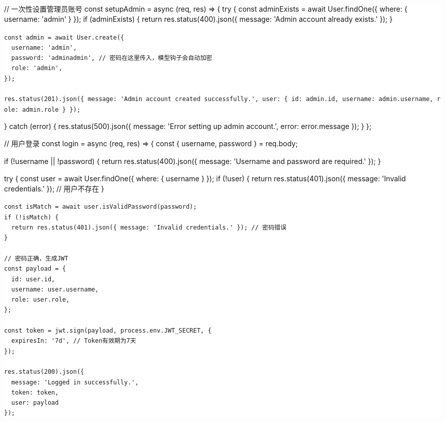 // 一次性设置管理员账号
const setupAdmin = async (req, res) => {
  try {
    const adminExists = await User.findOne({ where: { username: 'admin' } });
    if (adminExists) {
      return res.status(400).json({ message: 'Admin account already exists.' });
    }

    const admin = await User.create({
      username: 'admin',
      password: 'adminadmin', // 密码在这里传入，模型钩子会自动加密
      role: 'admin',
    });
    
    res.status(201).json({ message: 'Admin account created successfully.', user: { id: admin.id, username: admin.username, role: admin.role } });
  } catch (error) {
    res.status(500).json({ message: 'Error setting up admin account.', error: error.message });
  }
};

// 用户登录
const login = async (req, res) => {
  const { username, password } = req.body;

  if (!username || !password) {
    return res.status(400).json({ message: 'Username and password are required.' });
  }

  try {
    const user = await User.findOne({ where: { username } });
    if (!user) {
      return res.status(401).json({ message: 'Invalid credentials.' }); // 用户不存在
    }

    const isMatch = await user.isValidPassword(password);
    if (!isMatch) {
      return res.status(401).json({ message: 'Invalid credentials.' }); // 密码错误
    }
    
    // 密码正确，生成JWT
    const payload = {
      id: user.id,
      username: user.username,
      role: user.role,
    };
    
    const token = jwt.sign(payload, process.env.JWT_SECRET, {
      expiresIn: '7d', // Token有效期为7天
    });
    
    res.status(200).json({
      message: 'Logged in successfully.',
      token: token,
      user: payload
    });
